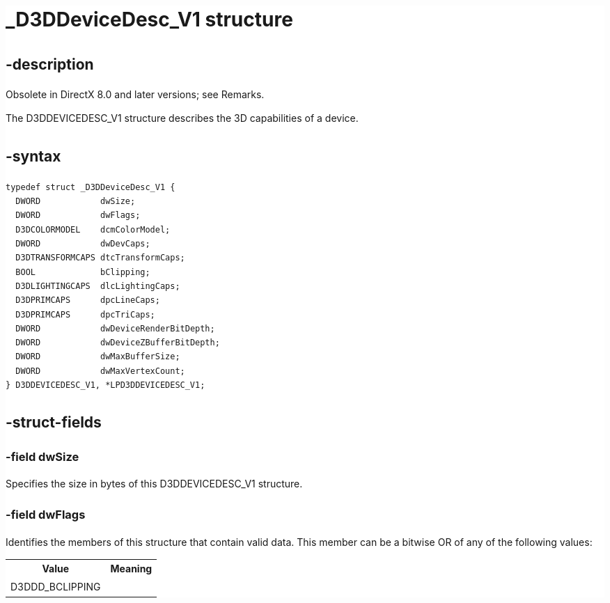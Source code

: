# _D3DDeviceDesc_V1 structure


## -description



   Obsolete in DirectX 8.0 and later versions; see Remarks.
   

The D3DDEVICEDESC_V1 structure describes the 3D capabilities of a device.


## -syntax


````
typedef struct _D3DDeviceDesc_V1 {
  DWORD            dwSize;
  DWORD            dwFlags;
  D3DCOLORMODEL    dcmColorModel;
  DWORD            dwDevCaps;
  D3DTRANSFORMCAPS dtcTransformCaps;
  BOOL             bClipping;
  D3DLIGHTINGCAPS  dlcLightingCaps;
  D3DPRIMCAPS      dpcLineCaps;
  D3DPRIMCAPS      dpcTriCaps;
  DWORD            dwDeviceRenderBitDepth;
  DWORD            dwDeviceZBufferBitDepth;
  DWORD            dwMaxBufferSize;
  DWORD            dwMaxVertexCount;
} D3DDEVICEDESC_V1, *LPD3DDEVICEDESC_V1;
````


## -struct-fields




### -field dwSize

Specifies the size in bytes of this D3DDEVICEDESC_V1 structure.


### -field dwFlags

Identifies the members of this structure that contain valid data. This member can be a bitwise OR of any of the following values:
<table>
<tr>
<th>Value</th>
<th>Meaning</th>
</tr>
<tr>
<td>
D3DDD_BCLIPPING
